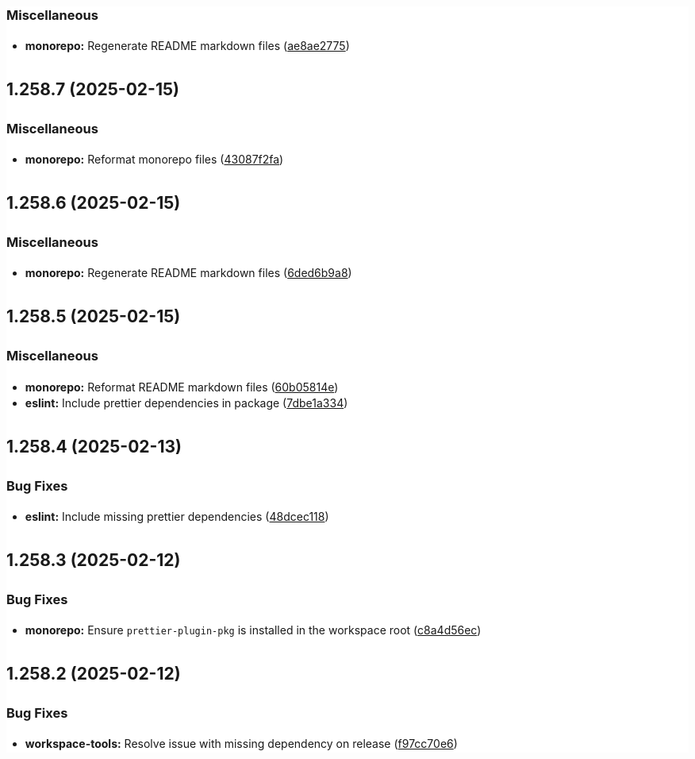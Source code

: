 ### Miscellaneous

- **monorepo:** Regenerate README markdown files ([ae8ae2775](https://github.com/storm-software/storm-ops/commit/ae8ae2775))

## 1.258.7 (2025-02-15)

### Miscellaneous

- **monorepo:** Reformat monorepo files ([43087f2fa](https://github.com/storm-software/storm-ops/commit/43087f2fa))

## 1.258.6 (2025-02-15)

### Miscellaneous

- **monorepo:** Regenerate README markdown files ([6ded6b9a8](https://github.com/storm-software/storm-ops/commit/6ded6b9a8))

## 1.258.5 (2025-02-15)

### Miscellaneous

- **monorepo:** Reformat README markdown files ([60b05814e](https://github.com/storm-software/storm-ops/commit/60b05814e))
- **eslint:** Include prettier dependencies in package ([7dbe1a334](https://github.com/storm-software/storm-ops/commit/7dbe1a334))

## 1.258.4 (2025-02-13)

### Bug Fixes

- **eslint:** Include missing prettier dependencies ([48dcec118](https://github.com/storm-software/storm-ops/commit/48dcec118))

## 1.258.3 (2025-02-12)

### Bug Fixes

- **monorepo:** Ensure `prettier-plugin-pkg` is installed in the workspace root ([c8a4d56ec](https://github.com/storm-software/storm-ops/commit/c8a4d56ec))

## 1.258.2 (2025-02-12)

### Bug Fixes

- **workspace-tools:** Resolve issue with missing dependency on release ([f97cc70e6](https://github.com/storm-software/storm-ops/commit/f97cc70e6))
